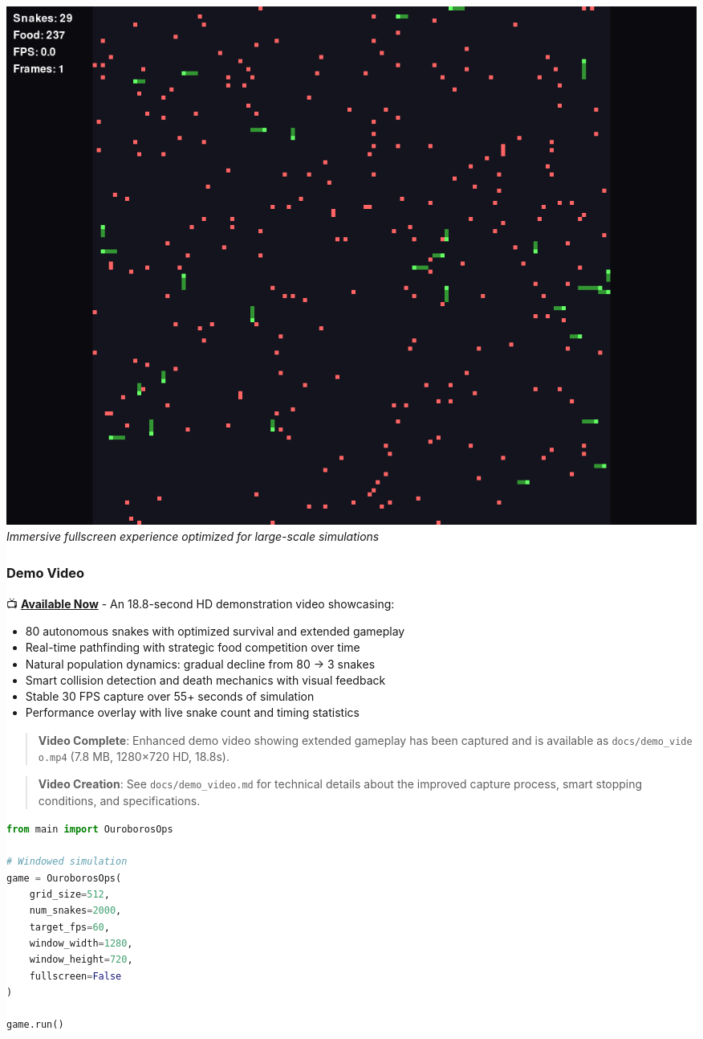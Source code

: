 ![Fullscreen Mode](docs/screenshots/fullscreen_mode.png)  
*Immersive fullscreen experience optimized for large-scale simulations*

### Demo Video
📺 **[Available Now](docs/demo_video.mp4)** - An 18.8-second HD demonstration video showcasing:
- 80 autonomous snakes with optimized survival and extended gameplay
- Real-time pathfinding with strategic food competition over time
- Natural population dynamics: gradual decline from 80 → 3 snakes
- Smart collision detection and death mechanics with visual feedback
- Stable 30 FPS capture over 55+ seconds of simulation
- Performance overlay with live snake count and timing statistics

> **Video Complete**: Enhanced demo video showing extended gameplay has been captured and is available as `docs/demo_video.mp4` (7.8 MB, 1280×720 HD, 18.8s).

> **Video Creation**: See `docs/demo_video.md` for technical details about the improved capture process, smart stopping conditions, and specifications.

```python
from main import OuroborosOps

# Windowed simulation
game = OuroborosOps(
    grid_size=512,
    num_snakes=2000,
    target_fps=60,
    window_width=1280,
    window_height=720,
    fullscreen=False
)

game.run()
```